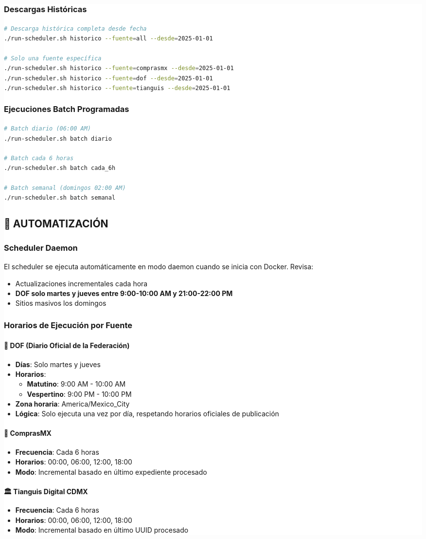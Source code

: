### Descargas Históricas
```bash
# Descarga histórica completa desde fecha
./run-scheduler.sh historico --fuente=all --desde=2025-01-01

# Solo una fuente específica
./run-scheduler.sh historico --fuente=comprasmx --desde=2025-01-01
./run-scheduler.sh historico --fuente=dof --desde=2025-01-01
./run-scheduler.sh historico --fuente=tianguis --desde=2025-01-01
```

### Ejecuciones Batch Programadas
```bash
# Batch diario (06:00 AM)
./run-scheduler.sh batch diario

# Batch cada 6 horas
./run-scheduler.sh batch cada_6h

# Batch semanal (domingos 02:00 AM)
./run-scheduler.sh batch semanal
```

## 🔄 AUTOMATIZACIÓN

### Scheduler Daemon
El scheduler se ejecuta automáticamente en modo daemon cuando se inicia con Docker. Revisa:
- Actualizaciones incrementales cada hora
- **DOF solo martes y jueves entre 9:00-10:00 AM y 21:00-22:00 PM**
- Sitios masivos los domingos

### Horarios de Ejecución por Fuente

#### 📅 **DOF (Diario Oficial de la Federación)**
- **Días**: Solo martes y jueves
- **Horarios**: 
  - **Matutino**: 9:00 AM - 10:00 AM 
  - **Vespertino**: 9:00 PM - 10:00 PM
- **Zona horaria**: America/Mexico_City
- **Lógica**: Solo ejecuta una vez por día, respetando horarios oficiales de publicación

#### 🏢 **ComprasMX**
- **Frecuencia**: Cada 6 horas
- **Horarios**: 00:00, 06:00, 12:00, 18:00
- **Modo**: Incremental basado en último expediente procesado

#### 🏛️ **Tianguis Digital CDMX**
- **Frecuencia**: Cada 6 horas  
- **Horarios**: 00:00, 06:00, 12:00, 18:00
- **Modo**: Incremental basado en último UUID procesado
